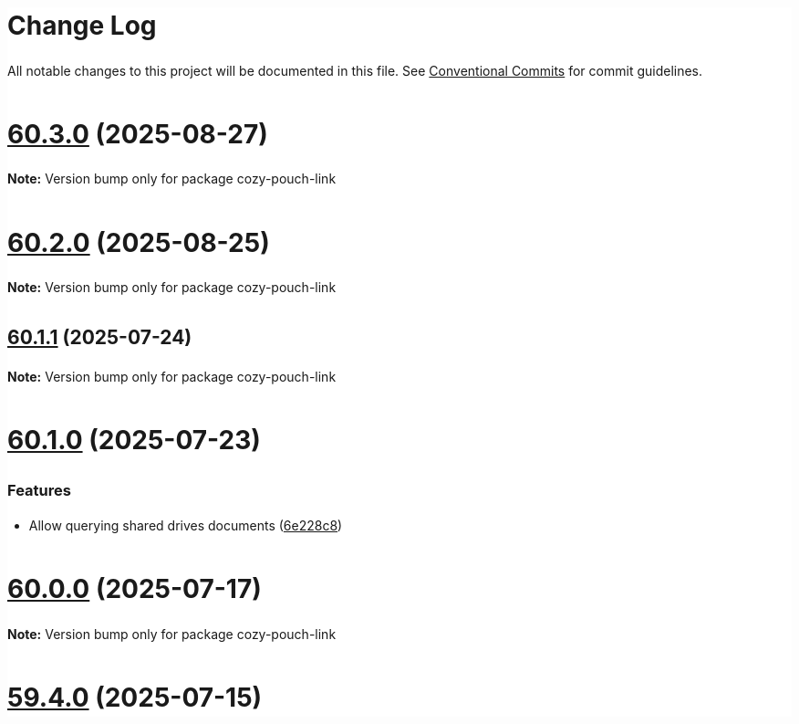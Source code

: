 # Change Log

All notable changes to this project will be documented in this file.
See [Conventional Commits](https://conventionalcommits.org) for commit guidelines.

# [60.3.0](https://github.com/cozy/cozy-client/compare/v60.2.0...v60.3.0) (2025-08-27)

**Note:** Version bump only for package cozy-pouch-link





# [60.2.0](https://github.com/cozy/cozy-client/compare/v60.1.1...v60.2.0) (2025-08-25)

**Note:** Version bump only for package cozy-pouch-link





## [60.1.1](https://github.com/cozy/cozy-client/compare/v60.1.0...v60.1.1) (2025-07-24)

**Note:** Version bump only for package cozy-pouch-link





# [60.1.0](https://github.com/cozy/cozy-client/compare/v60.0.0...v60.1.0) (2025-07-23)


### Features

* Allow querying shared drives documents ([6e228c8](https://github.com/cozy/cozy-client/commit/6e228c8f5b03463a5f65da83995c7db79cd8e948))





# [60.0.0](https://github.com/cozy/cozy-client/compare/v59.4.0...v60.0.0) (2025-07-17)

**Note:** Version bump only for package cozy-pouch-link





# [59.4.0](https://github.com/cozy/cozy-client/compare/v59.3.0...v59.4.0) (2025-07-15)
